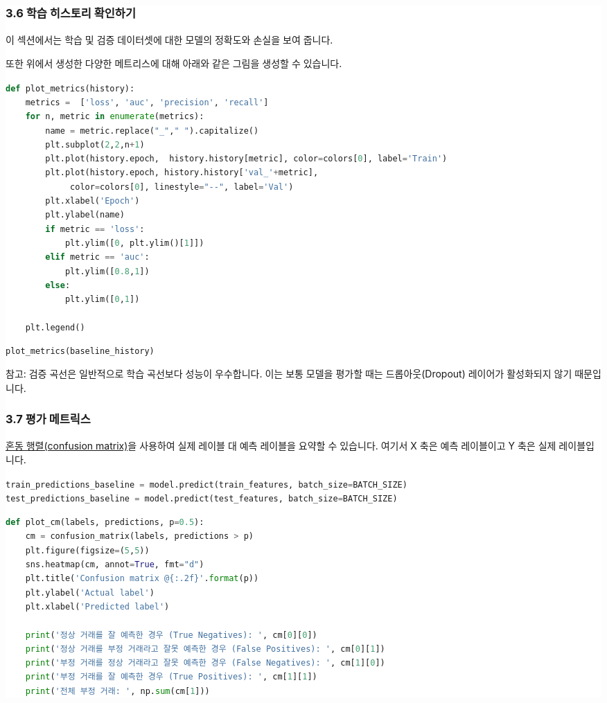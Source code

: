 ### 3.6 학습 히스토리 확인하기
이 섹션에서는 학습 및 검증 데이터셋에 대한 모델의 정확도와 손실을 보여 줍니다.

또한 위에서 생성한 다양한 메트리스에 대해 아래와 같은 그림을 생성할 수 있습니다.


```python
def plot_metrics(history):
    metrics =  ['loss', 'auc', 'precision', 'recall']
    for n, metric in enumerate(metrics):
        name = metric.replace("_"," ").capitalize()
        plt.subplot(2,2,n+1)
        plt.plot(history.epoch,  history.history[metric], color=colors[0], label='Train')
        plt.plot(history.epoch, history.history['val_'+metric],
             color=colors[0], linestyle="--", label='Val')
        plt.xlabel('Epoch')
        plt.ylabel(name)
        if metric == 'loss':
            plt.ylim([0, plt.ylim()[1]])
        elif metric == 'auc':
            plt.ylim([0.8,1])
        else:
            plt.ylim([0,1])

    plt.legend()
```


```python
plot_metrics(baseline_history)
```

참고: 검증 곡선은 일반적으로 학습 곡선보다 성능이 우수합니다. 이는 보통 모델을 평가할 때는 드롭아웃(Dropout) 레이어가 활성화되지 않기 때문입니다.

### 3.7 평가 메트릭스

[혼동 행렬(confusion matrix)](https://developers.google.com/machine-learning/glossary/#confusion_matrix)을 사용하여 실제 레이블 대 예측 레이블을 요약할 수 있습니다. 여기서 X 축은 예측 레이블이고 Y 축은 실제 레이블입니다.


```python
train_predictions_baseline = model.predict(train_features, batch_size=BATCH_SIZE)
test_predictions_baseline = model.predict(test_features, batch_size=BATCH_SIZE)
```


```python
def plot_cm(labels, predictions, p=0.5):
    cm = confusion_matrix(labels, predictions > p)
    plt.figure(figsize=(5,5))
    sns.heatmap(cm, annot=True, fmt="d")
    plt.title('Confusion matrix @{:.2f}'.format(p))
    plt.ylabel('Actual label')
    plt.xlabel('Predicted label')

    print('정상 거래를 잘 예측한 경우 (True Negatives): ', cm[0][0])
    print('정상 거래를 부정 거래라고 잘못 예측한 경우 (False Positives): ', cm[0][1])
    print('부정 거래를 정상 거래라고 잘못 예측한 경우 (False Negatives): ', cm[1][0])
    print('부정 거래를 잘 예측한 경우 (True Positives): ', cm[1][1])
    print('전체 부정 거래: ', np.sum(cm[1]))
```
